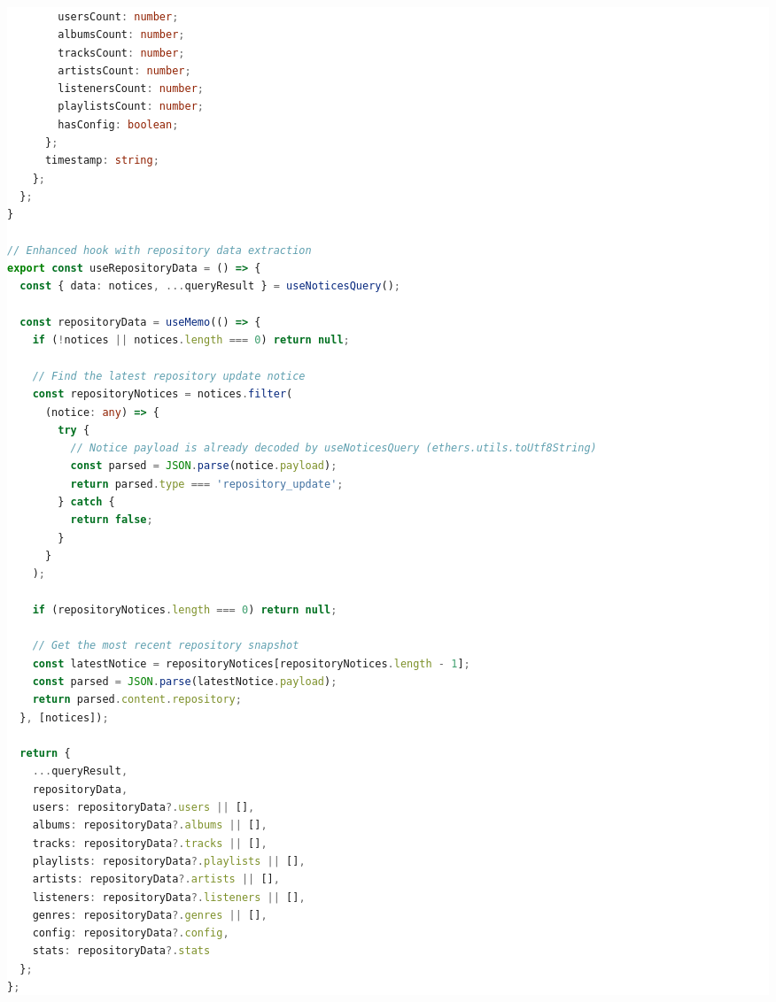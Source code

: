```typescript
        usersCount: number;
        albumsCount: number;
        tracksCount: number;
        artistsCount: number;
        listenersCount: number;
        playlistsCount: number;
        hasConfig: boolean;
      };
      timestamp: string;
    };
  };
}

// Enhanced hook with repository data extraction
export const useRepositoryData = () => {
  const { data: notices, ...queryResult } = useNoticesQuery();
  
  const repositoryData = useMemo(() => {
    if (!notices || notices.length === 0) return null;
    
    // Find the latest repository update notice
    const repositoryNotices = notices.filter(
      (notice: any) => {
        try {
          // Notice payload is already decoded by useNoticesQuery (ethers.utils.toUtf8String)
          const parsed = JSON.parse(notice.payload);
          return parsed.type === 'repository_update';
        } catch {
          return false;
        }
      }
    );
    
    if (repositoryNotices.length === 0) return null;
    
    // Get the most recent repository snapshot
    const latestNotice = repositoryNotices[repositoryNotices.length - 1];
    const parsed = JSON.parse(latestNotice.payload);
    return parsed.content.repository;
  }, [notices]);
  
  return {
    ...queryResult,
    repositoryData,
    users: repositoryData?.users || [],
    albums: repositoryData?.albums || [],
    tracks: repositoryData?.tracks || [],
    playlists: repositoryData?.playlists || [],
    artists: repositoryData?.artists || [],
    listeners: repositoryData?.listeners || [],
    genres: repositoryData?.genres || [],
    config: repositoryData?.config,
    stats: repositoryData?.stats
  };
};
```
